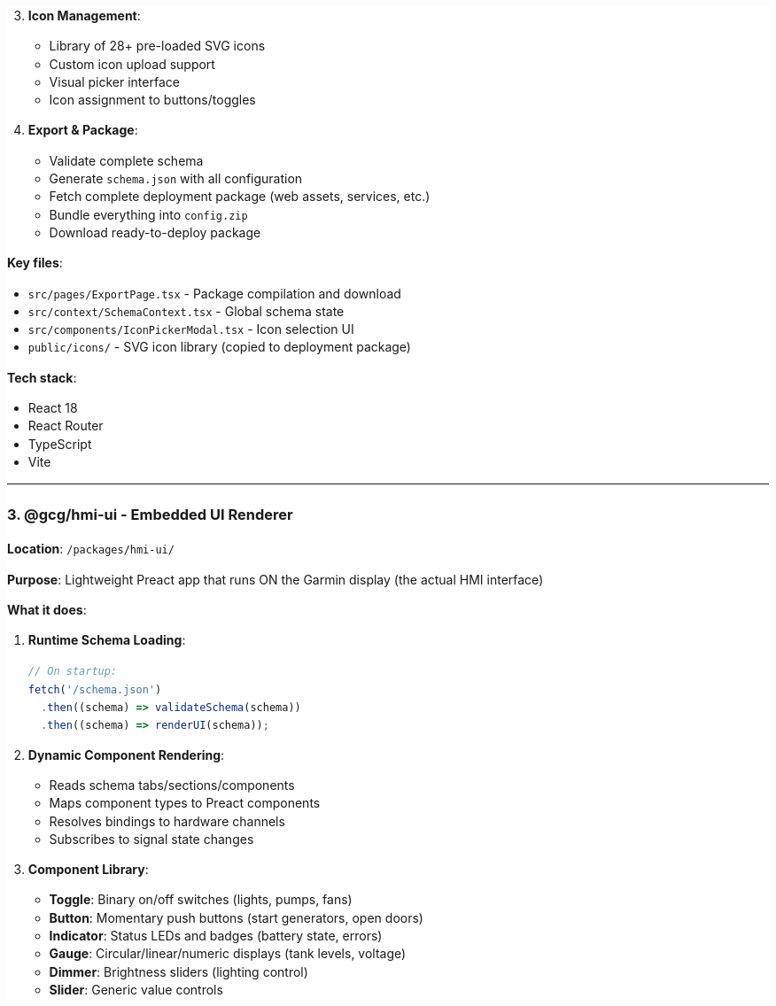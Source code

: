 3. **Icon Management**:
   - Library of 28+ pre-loaded SVG icons
   - Custom icon upload support
   - Visual picker interface
   - Icon assignment to buttons/toggles

4. **Export & Package**:
   - Validate complete schema
   - Generate `schema.json` with all configuration
   - Fetch complete deployment package (web assets, services, etc.)
   - Bundle everything into `config.zip`
   - Download ready-to-deploy package

**Key files**:

- `src/pages/ExportPage.tsx` - Package compilation and download
- `src/context/SchemaContext.tsx` - Global schema state
- `src/components/IconPickerModal.tsx` - Icon selection UI
- `public/icons/` - SVG icon library (copied to deployment package)

**Tech stack**:

- React 18
- React Router
- TypeScript
- Vite

---

### 3. **@gcg/hmi-ui** - Embedded UI Renderer

**Location**: `/packages/hmi-ui/`

**Purpose**: Lightweight Preact app that runs ON the Garmin display (the actual HMI interface)

**What it does**:

1. **Runtime Schema Loading**:

   ```typescript
   // On startup:
   fetch('/schema.json')
     .then((schema) => validateSchema(schema))
     .then((schema) => renderUI(schema));
   ```

2. **Dynamic Component Rendering**:
   - Reads schema tabs/sections/components
   - Maps component types to Preact components
   - Resolves bindings to hardware channels
   - Subscribes to signal state changes

3. **Component Library**:
   - **Toggle**: Binary on/off switches (lights, pumps, fans)
   - **Button**: Momentary push buttons (start generators, open doors)
   - **Indicator**: Status LEDs and badges (battery state, errors)
   - **Gauge**: Circular/linear/numeric displays (tank levels, voltage)
   - **Dimmer**: Brightness sliders (lighting control)
   - **Slider**: Generic value controls
